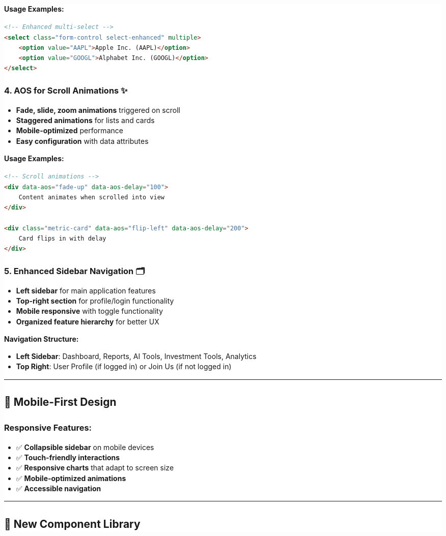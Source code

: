 **Usage Examples:**
```html
<!-- Enhanced multi-select -->
<select class="form-control select-enhanced" multiple>
    <option value="AAPL">Apple Inc. (AAPL)</option>
    <option value="GOOGL">Alphabet Inc. (GOOGL)</option>
</select>
```

### 4. **AOS for Scroll Animations** ✨
- **Fade, slide, zoom animations** triggered on scroll
- **Staggered animations** for lists and cards
- **Mobile-optimized** performance
- **Easy configuration** with data attributes

**Usage Examples:**
```html
<!-- Scroll animations -->
<div data-aos="fade-up" data-aos-delay="100">
    Content animates when scrolled into view
</div>

<div class="metric-card" data-aos="flip-left" data-aos-delay="200">
    Card flips in with delay
</div>
```

### 5. **Enhanced Sidebar Navigation** 🗂️
- **Left sidebar** for main application features
- **Top-right section** for profile/login functionality  
- **Mobile responsive** with toggle functionality
- **Organized feature hierarchy** for better UX

**Navigation Structure:**
- **Left Sidebar**: Dashboard, Reports, AI Tools, Investment Tools, Analytics
- **Top Right**: User Profile (if logged in) or Join Us (if not logged in)

---

## 📱 **Mobile-First Design**

### Responsive Features:
- ✅ **Collapsible sidebar** on mobile devices
- ✅ **Touch-friendly interactions**
- ✅ **Responsive charts** that adapt to screen size  
- ✅ **Mobile-optimized animations**
- ✅ **Accessible navigation**

---

## 🎨 **New Component Library**
